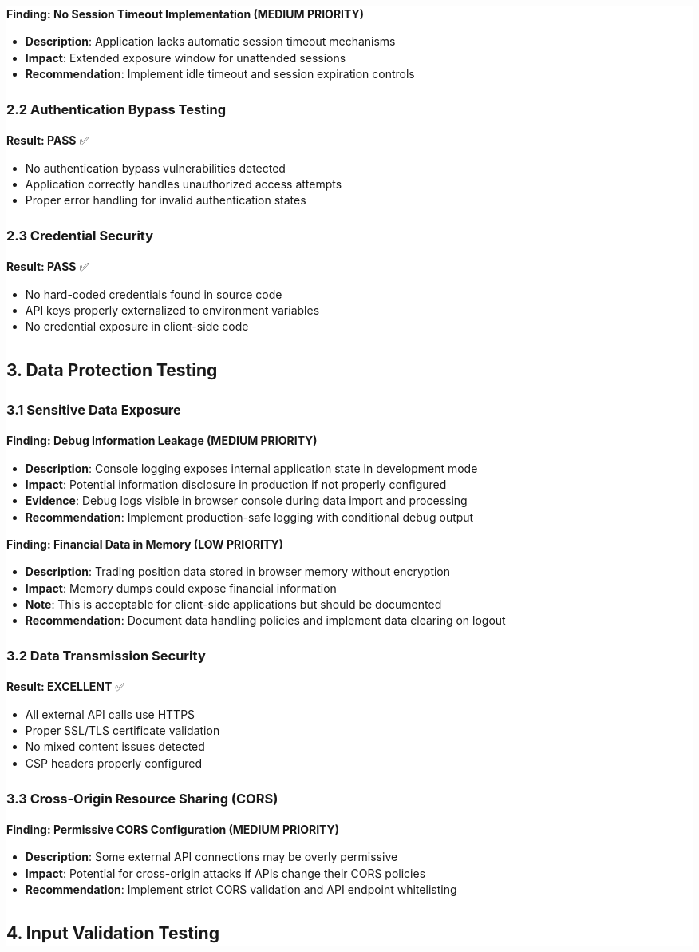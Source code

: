 **Finding: No Session Timeout Implementation (MEDIUM PRIORITY)**
- **Description**: Application lacks automatic session timeout mechanisms
- **Impact**: Extended exposure window for unattended sessions
- **Recommendation**: Implement idle timeout and session expiration controls

### 2.2 Authentication Bypass Testing

**Result: PASS** ✅
- No authentication bypass vulnerabilities detected
- Application correctly handles unauthorized access attempts
- Proper error handling for invalid authentication states

### 2.3 Credential Security

**Result: PASS** ✅
- No hard-coded credentials found in source code
- API keys properly externalized to environment variables
- No credential exposure in client-side code

## 3. Data Protection Testing

### 3.1 Sensitive Data Exposure

**Finding: Debug Information Leakage (MEDIUM PRIORITY)**
- **Description**: Console logging exposes internal application state in development mode
- **Impact**: Potential information disclosure in production if not properly configured
- **Evidence**: Debug logs visible in browser console during data import and processing
- **Recommendation**: Implement production-safe logging with conditional debug output

**Finding: Financial Data in Memory (LOW PRIORITY)**
- **Description**: Trading position data stored in browser memory without encryption
- **Impact**: Memory dumps could expose financial information
- **Note**: This is acceptable for client-side applications but should be documented
- **Recommendation**: Document data handling policies and implement data clearing on logout

### 3.2 Data Transmission Security

**Result: EXCELLENT** ✅
- All external API calls use HTTPS
- Proper SSL/TLS certificate validation
- No mixed content issues detected
- CSP headers properly configured

### 3.3 Cross-Origin Resource Sharing (CORS)

**Finding: Permissive CORS Configuration (MEDIUM PRIORITY)**
- **Description**: Some external API connections may be overly permissive
- **Impact**: Potential for cross-origin attacks if APIs change their CORS policies
- **Recommendation**: Implement strict CORS validation and API endpoint whitelisting

## 4. Input Validation Testing
